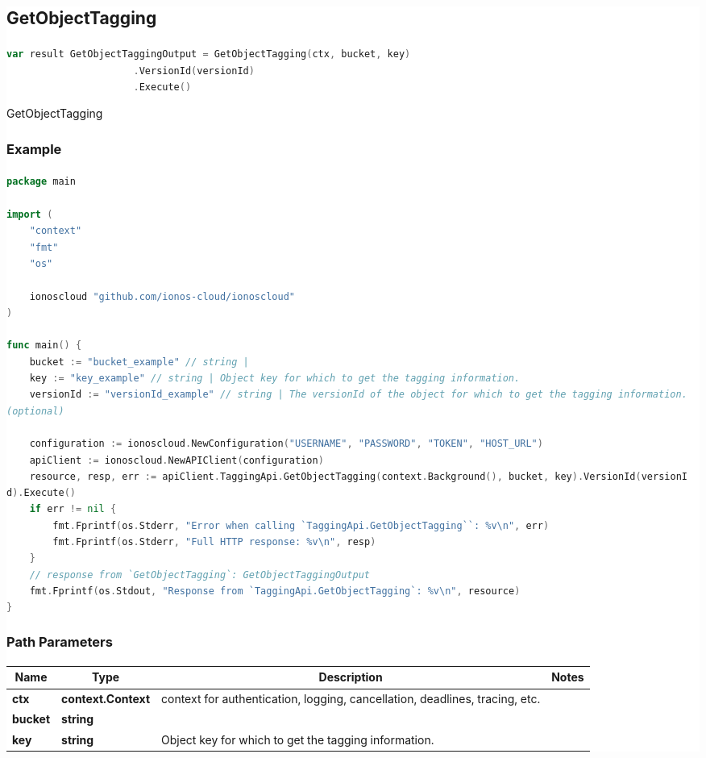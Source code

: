 
## GetObjectTagging

```go
var result GetObjectTaggingOutput = GetObjectTagging(ctx, bucket, key)
                      .VersionId(versionId)
                      .Execute()
```

GetObjectTagging



### Example

```go
package main

import (
    "context"
    "fmt"
    "os"

    ionoscloud "github.com/ionos-cloud/ionoscloud"
)

func main() {
    bucket := "bucket_example" // string | 
    key := "key_example" // string | Object key for which to get the tagging information.
    versionId := "versionId_example" // string | The versionId of the object for which to get the tagging information. (optional)

    configuration := ionoscloud.NewConfiguration("USERNAME", "PASSWORD", "TOKEN", "HOST_URL")
    apiClient := ionoscloud.NewAPIClient(configuration)
    resource, resp, err := apiClient.TaggingApi.GetObjectTagging(context.Background(), bucket, key).VersionId(versionId).Execute()
    if err != nil {
        fmt.Fprintf(os.Stderr, "Error when calling `TaggingApi.GetObjectTagging``: %v\n", err)
        fmt.Fprintf(os.Stderr, "Full HTTP response: %v\n", resp)
    }
    // response from `GetObjectTagging`: GetObjectTaggingOutput
    fmt.Fprintf(os.Stdout, "Response from `TaggingApi.GetObjectTagging`: %v\n", resource)
}
```

### Path Parameters


|Name | Type | Description  | Notes|
|------------- | ------------- | ------------- | -------------|
|**ctx** | **context.Context** | context for authentication, logging, cancellation, deadlines, tracing, etc.|
|**bucket** | **string** |  | |
|**key** | **string** | Object key for which to get the tagging information. | |
